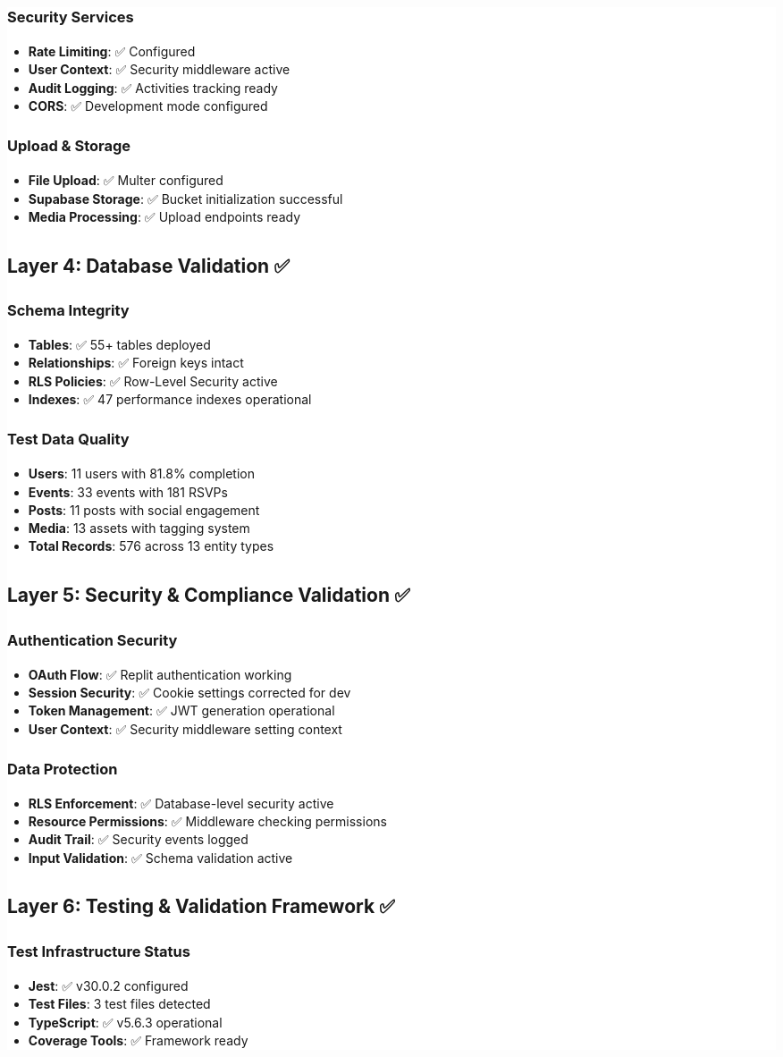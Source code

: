 ### Security Services
- **Rate Limiting**: ✅ Configured
- **User Context**: ✅ Security middleware active
- **Audit Logging**: ✅ Activities tracking ready
- **CORS**: ✅ Development mode configured

### Upload & Storage
- **File Upload**: ✅ Multer configured
- **Supabase Storage**: ✅ Bucket initialization successful
- **Media Processing**: ✅ Upload endpoints ready

## Layer 4: Database Validation ✅

### Schema Integrity
- **Tables**: ✅ 55+ tables deployed
- **Relationships**: ✅ Foreign keys intact
- **RLS Policies**: ✅ Row-Level Security active
- **Indexes**: ✅ 47 performance indexes operational

### Test Data Quality
- **Users**: 11 users with 81.8% completion
- **Events**: 33 events with 181 RSVPs
- **Posts**: 11 posts with social engagement
- **Media**: 13 assets with tagging system
- **Total Records**: 576 across 13 entity types

## Layer 5: Security & Compliance Validation ✅

### Authentication Security
- **OAuth Flow**: ✅ Replit authentication working
- **Session Security**: ✅ Cookie settings corrected for dev
- **Token Management**: ✅ JWT generation operational
- **User Context**: ✅ Security middleware setting context

### Data Protection
- **RLS Enforcement**: ✅ Database-level security active
- **Resource Permissions**: ✅ Middleware checking permissions
- **Audit Trail**: ✅ Security events logged
- **Input Validation**: ✅ Schema validation active

## Layer 6: Testing & Validation Framework ✅

### Test Infrastructure Status
- **Jest**: ✅ v30.0.2 configured
- **Test Files**: 3 test files detected
- **TypeScript**: ✅ v5.6.3 operational
- **Coverage Tools**: ✅ Framework ready
